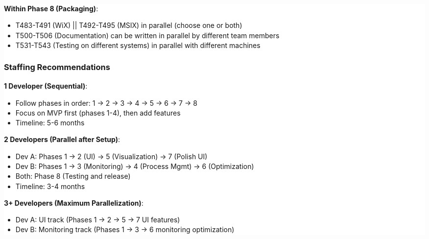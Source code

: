 **Within Phase 8 (Packaging)**:
- T483-T491 (WiX) || T492-T495 (MSIX) in parallel (choose one or both)
- T500-T506 (Documentation) can be written in parallel by different team members
- T531-T543 (Testing on different systems) in parallel with different machines

### Staffing Recommendations

**1 Developer (Sequential)**:
- Follow phases in order: 1 → 2 → 3 → 4 → 5 → 6 → 7 → 8
- Focus on MVP first (phases 1-4), then add features
- Timeline: 5-6 months

**2 Developers (Parallel after Setup)**:
- Dev A: Phases 1 → 2 (UI) → 5 (Visualization) → 7 (Polish UI)
- Dev B: Phases 1 → 3 (Monitoring) → 4 (Process Mgmt) → 6 (Optimization)
- Both: Phase 8 (Testing and release)
- Timeline: 3-4 months

**3+ Developers (Maximum Parallelization)**:
- Dev A: UI track (Phases 1 → 2 → 5 → 7 UI features)
- Dev B: Monitoring track (Phases 1 → 3 → 6 monitoring optimization)
